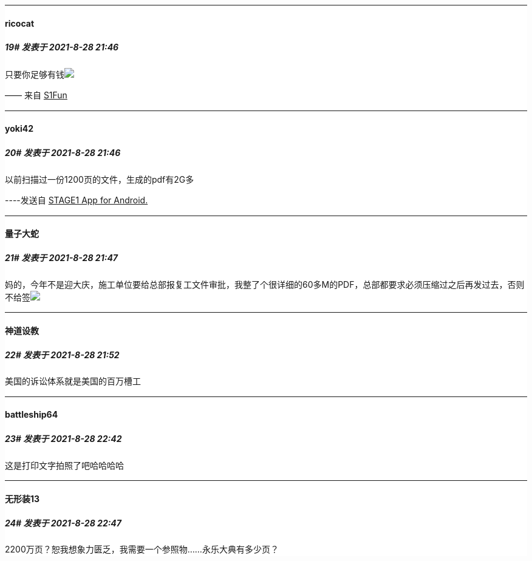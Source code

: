 
*****

####  ricocat  
##### 19#       发表于 2021-8-28 21:46


只要你足够有钱<img src="https://static.saraba1st.com/image/smiley/face2017/035.png" referrerpolicy="no-referrer">

—— 来自 [S1Fun](https://s1fun.koalcat.com)


*****

####  yoki42  
##### 20#       发表于 2021-8-28 21:46


以前扫描过一份1200页的文件，生成的pdf有2G多


----发送自 [STAGE1 App for Android.](http://stage1.5j4m.com/?1.37)


*****

####  量子大蛇  
##### 21#       发表于 2021-8-28 21:47


妈的，今年不是迎大庆，施工单位要给总部报复工文件审批，我整了个很详细的60多M的PDF，总部都要求必须压缩过之后再发过去，否则不给签<img src="https://static.saraba1st.com/image/smiley/face2017/068.png" referrerpolicy="no-referrer">


*****

####  神道设教  
##### 22#       发表于 2021-8-28 21:52


美国的诉讼体系就是美国的百万槽工


*****

####  battleship64  
##### 23#       发表于 2021-8-28 22:42


这是打印文字拍照了吧哈哈哈哈


*****

####  无形装13  
##### 24#       发表于 2021-8-28 22:47


2200万页？恕我想象力匮乏，我需要一个参照物……永乐大典有多少页？
